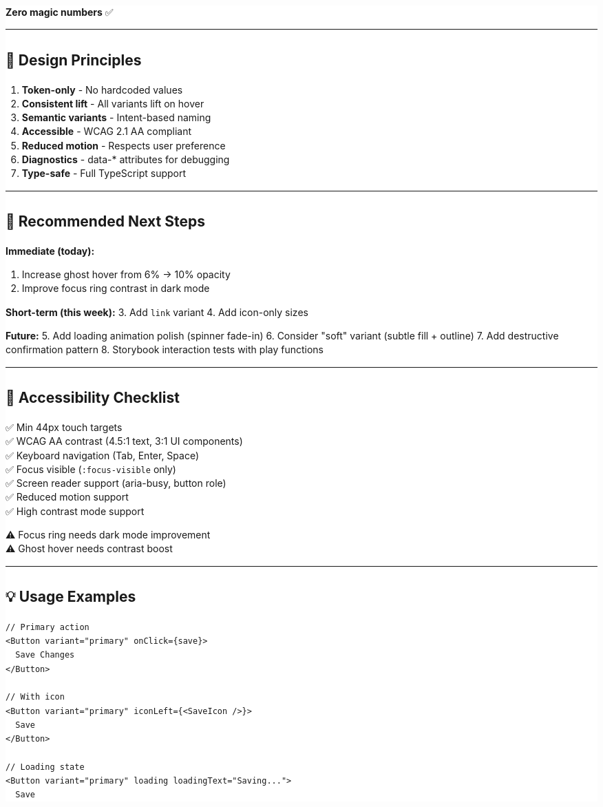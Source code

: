 **Zero magic numbers** ✅

---

## 🎨 Design Principles

1. **Token-only** - No hardcoded values
2. **Consistent lift** - All variants lift on hover
3. **Semantic variants** - Intent-based naming
4. **Accessible** - WCAG 2.1 AA compliant
5. **Reduced motion** - Respects user preference
6. **Diagnostics** - data-* attributes for debugging
7. **Type-safe** - Full TypeScript support

---

## 🚀 Recommended Next Steps

**Immediate (today):**
1. Increase ghost hover from 6% → 10% opacity
2. Improve focus ring contrast in dark mode

**Short-term (this week):**
3. Add `link` variant
4. Add icon-only sizes

**Future:**
5. Add loading animation polish (spinner fade-in)
6. Consider "soft" variant (subtle fill + outline)
7. Add destructive confirmation pattern
8. Storybook interaction tests with play functions

---

## 📏 Accessibility Checklist

✅ Min 44px touch targets  
✅ WCAG AA contrast (4.5:1 text, 3:1 UI components)  
✅ Keyboard navigation (Tab, Enter, Space)  
✅ Focus visible (`:focus-visible` only)  
✅ Screen reader support (aria-busy, button role)  
✅ Reduced motion support  
✅ High contrast mode support  

⚠️ Focus ring needs dark mode improvement  
⚠️ Ghost hover needs contrast boost  

---

## 💡 Usage Examples

```tsx
// Primary action
<Button variant="primary" onClick={save}>
  Save Changes
</Button>

// With icon
<Button variant="primary" iconLeft={<SaveIcon />}>
  Save
</Button>

// Loading state
<Button variant="primary" loading loadingText="Saving...">
  Save
```
